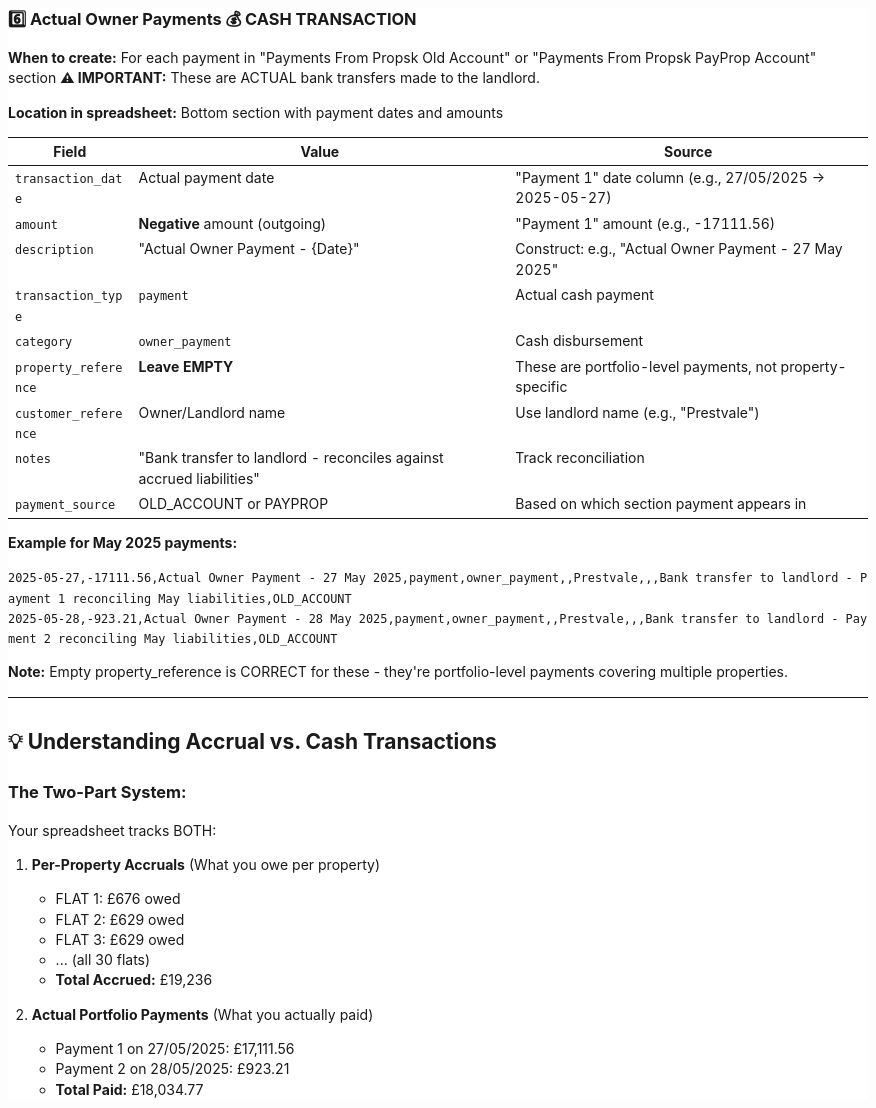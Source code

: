 
### 6️⃣ **Actual Owner Payments** 💰 CASH TRANSACTION
**When to create:** For each payment in "Payments From Propsk Old Account" or "Payments From Propsk PayProp Account" section
**⚠️ IMPORTANT:** These are ACTUAL bank transfers made to the landlord.

**Location in spreadsheet:** Bottom section with payment dates and amounts

| Field | Value | Source |
|-------|-------|--------|
| `transaction_date` | Actual payment date | "Payment 1" date column (e.g., 27/05/2025 → 2025-05-27) |
| `amount` | **Negative** amount (outgoing) | "Payment 1" amount (e.g., -17111.56) |
| `description` | "Actual Owner Payment - {Date}" | Construct: e.g., "Actual Owner Payment - 27 May 2025" |
| `transaction_type` | `payment` | Actual cash payment |
| `category` | `owner_payment` | Cash disbursement |
| `property_reference` | **Leave EMPTY** | These are portfolio-level payments, not property-specific |
| `customer_reference` | Owner/Landlord name | Use landlord name (e.g., "Prestvale") |
| `notes` | "Bank transfer to landlord - reconciles against accrued liabilities" | Track reconciliation |
| `payment_source` | OLD_ACCOUNT or PAYPROP | Based on which section payment appears in |

**Example for May 2025 payments:**
```csv
2025-05-27,-17111.56,Actual Owner Payment - 27 May 2025,payment,owner_payment,,Prestvale,,,Bank transfer to landlord - Payment 1 reconciling May liabilities,OLD_ACCOUNT
2025-05-28,-923.21,Actual Owner Payment - 28 May 2025,payment,owner_payment,,Prestvale,,,Bank transfer to landlord - Payment 2 reconciling May liabilities,OLD_ACCOUNT
```

**Note:** Empty property_reference is CORRECT for these - they're portfolio-level payments covering multiple properties.

---

## 💡 Understanding Accrual vs. Cash Transactions

### The Two-Part System:

Your spreadsheet tracks BOTH:

1. **Per-Property Accruals** (What you owe per property)
   - FLAT 1: £676 owed
   - FLAT 2: £629 owed
   - FLAT 3: £629 owed
   - ... (all 30 flats)
   - **Total Accrued:** £19,236

2. **Actual Portfolio Payments** (What you actually paid)
   - Payment 1 on 27/05/2025: £17,111.56
   - Payment 2 on 28/05/2025: £923.21
   - **Total Paid:** £18,034.77
